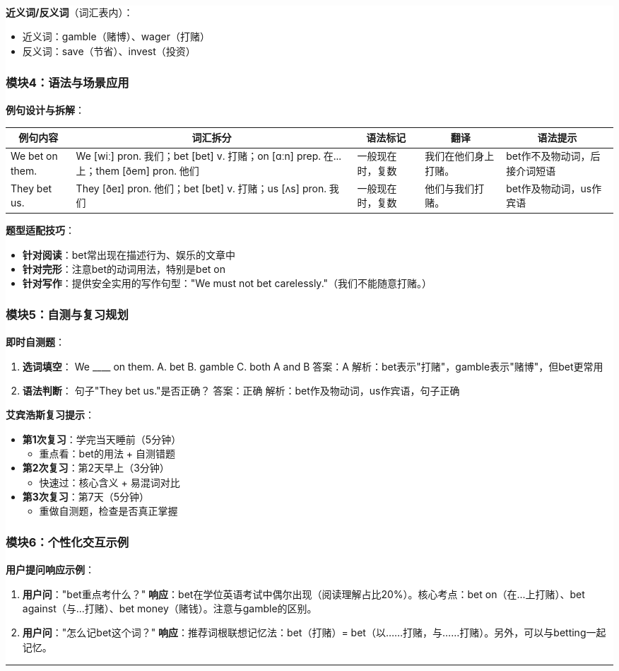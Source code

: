 **近义词/反义词**（词汇表内）：
- 近义词：gamble（赌博）、wager（打赌）
- 反义词：save（节省）、invest（投资）

### 模块4：语法与场景应用

**例句设计与拆解**：

| 例句内容 | 词汇拆分 | 语法标记 | 翻译 | 语法提示 |
|---------|---------|---------|------|----------|
| We bet on them. | We [wiː] pron. 我们；bet [bet] v. 打赌；on [ɑːn] prep. 在...上；them [ðem] pron. 他们 | 一般现在时，复数 | 我们在他们身上打赌。 | bet作不及物动词，后接介词短语 |
| They bet us. | They [ðeɪ] pron. 他们；bet [bet] v. 打赌；us [ʌs] pron. 我们 | 一般现在时，复数 | 他们与我们打赌。 | bet作及物动词，us作宾语 |

**题型适配技巧**：
- **针对阅读**：bet常出现在描述行为、娱乐的文章中
- **针对完形**：注意bet的动词用法，特别是bet on
- **针对写作**：提供安全实用的写作句型："We must not bet carelessly."（我们不能随意打赌。）

### 模块5：自测与复习规划

**即时自测题**：

1. **选词填空**：
   We ____ on them.
   A. bet  B. gamble  C. both A and B
   答案：A
   解析：bet表示"打赌"，gamble表示"赌博"，但bet更常用

2. **语法判断**：
   句子"They bet us."是否正确？
   答案：正确
   解析：bet作及物动词，us作宾语，句子正确

**艾宾浩斯复习提示**：
- **第1次复习**：学完当天睡前（5分钟）
  - 重点看：bet的用法 + 自测错题
- **第2次复习**：第2天早上（3分钟）
  - 快速过：核心含义 + 易混词对比
- **第3次复习**：第7天（5分钟）
  - 重做自测题，检查是否真正掌握

### 模块6：个性化交互示例

**用户提问响应示例**：

1. **用户问**："bet重点考什么？"
   **响应**：bet在学位英语考试中偶尔出现（阅读理解占比20%）。核心考点：bet on（在...上打赌）、bet against（与...打赌）、bet money（赌钱）。注意与gamble的区别。

2. **用户问**："怎么记bet这个词？"
   **响应**：推荐词根联想记忆法：bet（打赌）= bet（以……打赌，与……打赌）。另外，可以与betting一起记忆。

---
